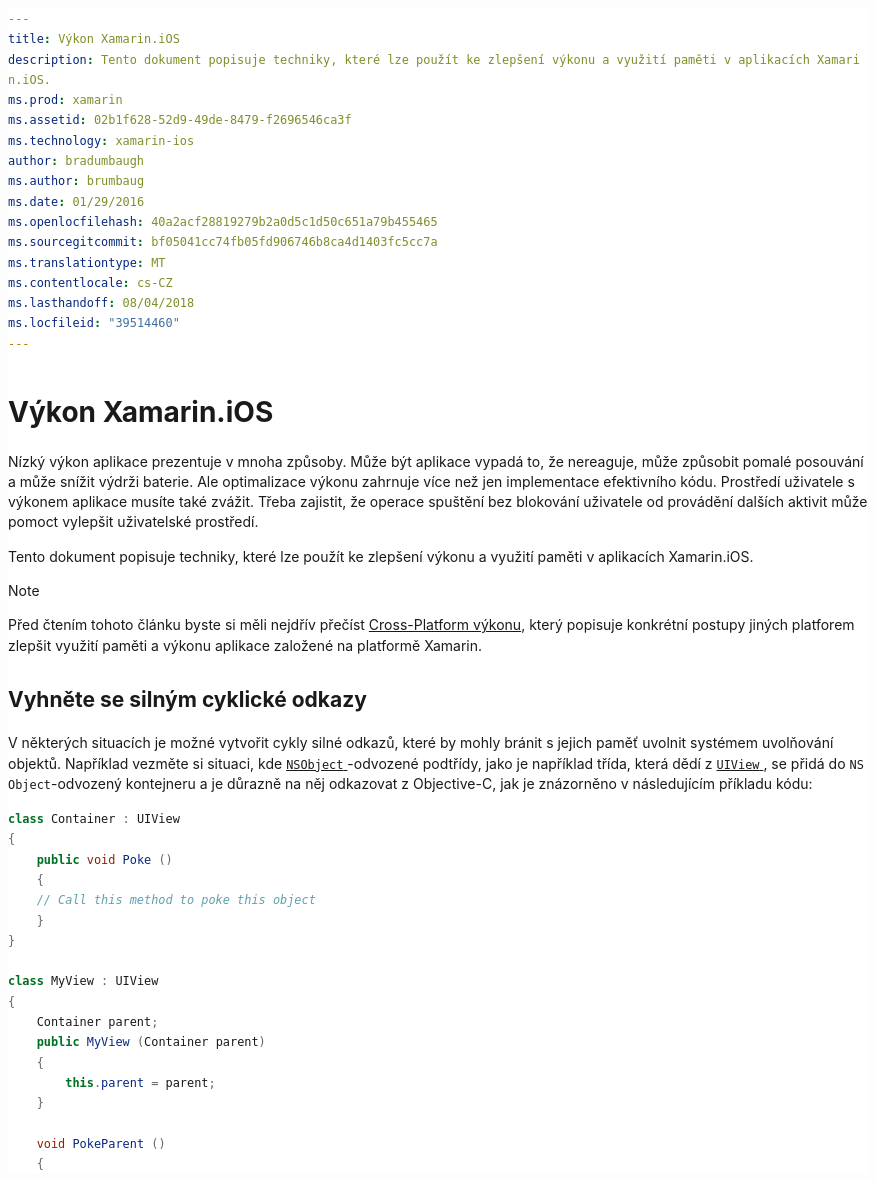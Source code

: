 ```yaml
---
title: Výkon Xamarin.iOS
description: Tento dokument popisuje techniky, které lze použít ke zlepšení výkonu a využití paměti v aplikacích Xamarin.iOS.
ms.prod: xamarin
ms.assetid: 02b1f628-52d9-49de-8479-f2696546ca3f
ms.technology: xamarin-ios
author: bradumbaugh
ms.author: brumbaug
ms.date: 01/29/2016
ms.openlocfilehash: 40a2acf28819279b2a0d5c1d50c651a79b455465
ms.sourcegitcommit: bf05041cc74fb05fd906746b8ca4d1403fc5cc7a
ms.translationtype: MT
ms.contentlocale: cs-CZ
ms.lasthandoff: 08/04/2018
ms.locfileid: "39514460"
---
```

# <a name="xamarinios-performance"></a>Výkon Xamarin.iOS

Nízký výkon aplikace prezentuje v mnoha způsoby. Může být aplikace vypadá to, že nereaguje, může způsobit pomalé posouvání a může snížit výdrži baterie. Ale optimalizace výkonu zahrnuje více než jen implementace efektivního kódu. Prostředí uživatele s výkonem aplikace musíte také zvážit. Třeba zajistit, že operace spuštění bez blokování uživatele od provádění dalších aktivit může pomoct vylepšit uživatelské prostředí. 

Tento dokument popisuje techniky, které lze použít ke zlepšení výkonu a využití paměti v aplikacích Xamarin.iOS.

> [!NOTE]
> Před čtením tohoto článku byste si měli nejdřív přečíst [Cross-Platform výkonu](~/cross-platform/deploy-test/memory-perf-best-practices.md), který popisuje konkrétní postupy jiných platforem zlepšit využití paměti a výkonu aplikace založené na platformě Xamarin.

## <a name="avoid-strong-circular-references"></a>Vyhněte se silným cyklické odkazy

V některých situacích je možné vytvořit cykly silné odkazů, které by mohly bránit s jejich paměť uvolnit systémem uvolňování objektů. Například vezměte si situaci, kde [ `NSObject` ](https://developer.xamarin.com/api/type/Foundation.NSObject/)-odvozené podtřídy, jako je například třída, která dědí z [ `UIView` ](https://developer.xamarin.com/api/type/UIKit.UIView/), se přidá do `NSObject`-odvozený kontejneru a je důrazně na něj odkazovat z Objective-C, jak je znázorněno v následujícím příkladu kódu:

```csharp
class Container : UIView
{
    public void Poke ()
    {
    // Call this method to poke this object
    }
}

class MyView : UIView
{
    Container parent;
    public MyView (Container parent)
    {
        this.parent = parent;
    }

    void PokeParent ()
    {
```